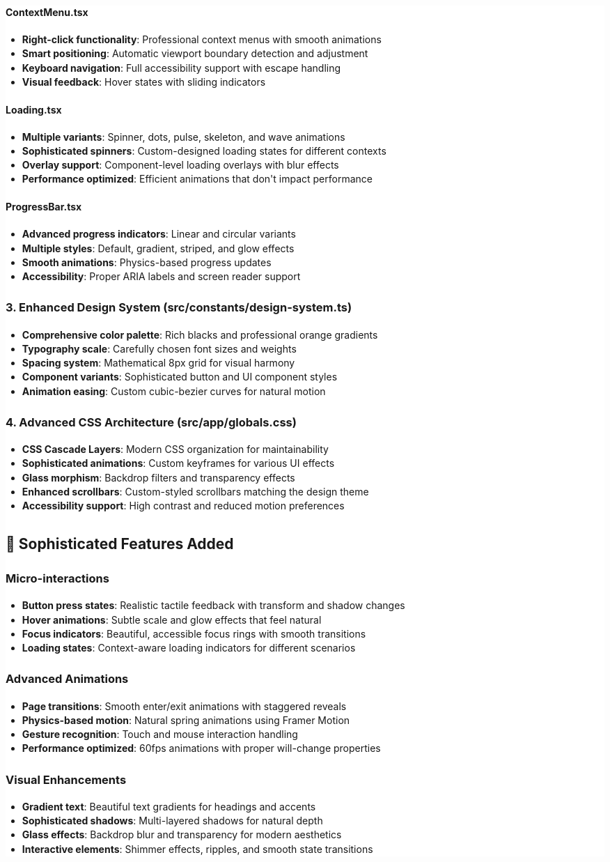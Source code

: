 #### ContextMenu.tsx
- **Right-click functionality**: Professional context menus with smooth animations
- **Smart positioning**: Automatic viewport boundary detection and adjustment
- **Keyboard navigation**: Full accessibility support with escape handling
- **Visual feedback**: Hover states with sliding indicators

#### Loading.tsx
- **Multiple variants**: Spinner, dots, pulse, skeleton, and wave animations
- **Sophisticated spinners**: Custom-designed loading states for different contexts
- **Overlay support**: Component-level loading overlays with blur effects
- **Performance optimized**: Efficient animations that don't impact performance

#### ProgressBar.tsx
- **Advanced progress indicators**: Linear and circular variants
- **Multiple styles**: Default, gradient, striped, and glow effects
- **Smooth animations**: Physics-based progress updates
- **Accessibility**: Proper ARIA labels and screen reader support

### 3. Enhanced Design System (src/constants/design-system.ts)
- **Comprehensive color palette**: Rich blacks and professional orange gradients
- **Typography scale**: Carefully chosen font sizes and weights
- **Spacing system**: Mathematical 8px grid for visual harmony
- **Component variants**: Sophisticated button and UI component styles
- **Animation easing**: Custom cubic-bezier curves for natural motion

### 4. Advanced CSS Architecture (src/app/globals.css)
- **CSS Cascade Layers**: Modern CSS organization for maintainability
- **Sophisticated animations**: Custom keyframes for various UI effects
- **Glass morphism**: Backdrop filters and transparency effects
- **Enhanced scrollbars**: Custom-styled scrollbars matching the design theme
- **Accessibility support**: High contrast and reduced motion preferences

## 🎯 Sophisticated Features Added

### Micro-interactions
- **Button press states**: Realistic tactile feedback with transform and shadow changes
- **Hover animations**: Subtle scale and glow effects that feel natural
- **Focus indicators**: Beautiful, accessible focus rings with smooth transitions
- **Loading states**: Context-aware loading indicators for different scenarios

### Advanced Animations
- **Page transitions**: Smooth enter/exit animations with staggered reveals
- **Physics-based motion**: Natural spring animations using Framer Motion
- **Gesture recognition**: Touch and mouse interaction handling
- **Performance optimized**: 60fps animations with proper will-change properties

### Visual Enhancements
- **Gradient text**: Beautiful text gradients for headings and accents
- **Sophisticated shadows**: Multi-layered shadows for natural depth
- **Glass effects**: Backdrop blur and transparency for modern aesthetics
- **Interactive elements**: Shimmer effects, ripples, and smooth state transitions
